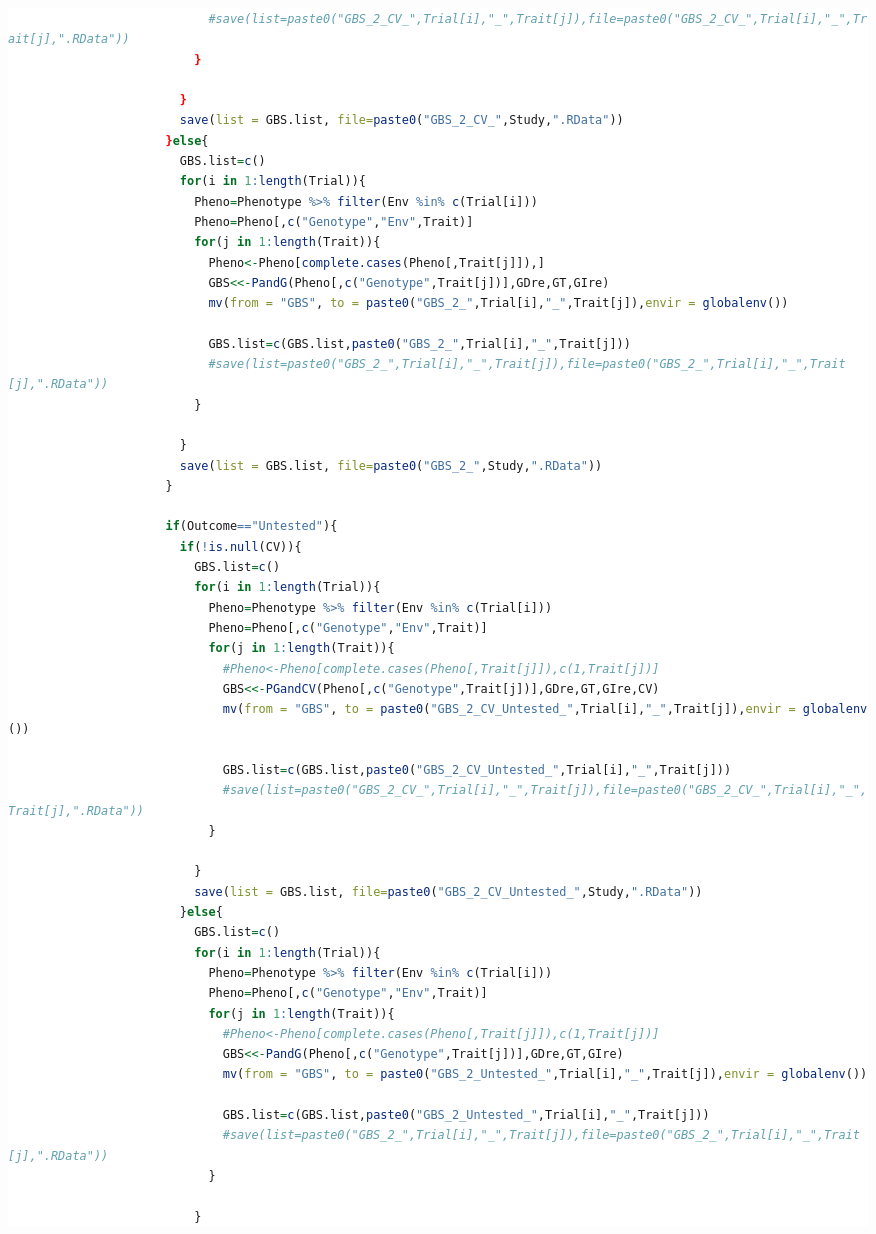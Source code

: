 ``` r
                            #save(list=paste0("GBS_2_CV_",Trial[i],"_",Trait[j]),file=paste0("GBS_2_CV_",Trial[i],"_",Trait[j],".RData"))
                          }

                        }
                        save(list = GBS.list, file=paste0("GBS_2_CV_",Study,".RData"))
                      }else{
                        GBS.list=c()
                        for(i in 1:length(Trial)){
                          Pheno=Phenotype %>% filter(Env %in% c(Trial[i]))
                          Pheno=Pheno[,c("Genotype","Env",Trait)]
                          for(j in 1:length(Trait)){
                            Pheno<-Pheno[complete.cases(Pheno[,Trait[j]]),]
                            GBS<<-PandG(Pheno[,c("Genotype",Trait[j])],GDre,GT,GIre)
                            mv(from = "GBS", to = paste0("GBS_2_",Trial[i],"_",Trait[j]),envir = globalenv())

                            GBS.list=c(GBS.list,paste0("GBS_2_",Trial[i],"_",Trait[j]))
                            #save(list=paste0("GBS_2_",Trial[i],"_",Trait[j]),file=paste0("GBS_2_",Trial[i],"_",Trait[j],".RData"))
                          }

                        }
                        save(list = GBS.list, file=paste0("GBS_2_",Study,".RData"))
                      }

                      if(Outcome=="Untested"){
                        if(!is.null(CV)){
                          GBS.list=c()
                          for(i in 1:length(Trial)){
                            Pheno=Phenotype %>% filter(Env %in% c(Trial[i]))
                            Pheno=Pheno[,c("Genotype","Env",Trait)]
                            for(j in 1:length(Trait)){
                              #Pheno<-Pheno[complete.cases(Pheno[,Trait[j]]),c(1,Trait[j])]
                              GBS<<-PGandCV(Pheno[,c("Genotype",Trait[j])],GDre,GT,GIre,CV)
                              mv(from = "GBS", to = paste0("GBS_2_CV_Untested_",Trial[i],"_",Trait[j]),envir = globalenv())

                              GBS.list=c(GBS.list,paste0("GBS_2_CV_Untested_",Trial[i],"_",Trait[j]))
                              #save(list=paste0("GBS_2_CV_",Trial[i],"_",Trait[j]),file=paste0("GBS_2_CV_",Trial[i],"_",Trait[j],".RData"))
                            }

                          }
                          save(list = GBS.list, file=paste0("GBS_2_CV_Untested_",Study,".RData"))
                        }else{
                          GBS.list=c()
                          for(i in 1:length(Trial)){
                            Pheno=Phenotype %>% filter(Env %in% c(Trial[i]))
                            Pheno=Pheno[,c("Genotype","Env",Trait)]
                            for(j in 1:length(Trait)){
                              #Pheno<-Pheno[complete.cases(Pheno[,Trait[j]]),c(1,Trait[j])]
                              GBS<<-PandG(Pheno[,c("Genotype",Trait[j])],GDre,GT,GIre)
                              mv(from = "GBS", to = paste0("GBS_2_Untested_",Trial[i],"_",Trait[j]),envir = globalenv())

                              GBS.list=c(GBS.list,paste0("GBS_2_Untested_",Trial[i],"_",Trait[j]))
                              #save(list=paste0("GBS_2_",Trial[i],"_",Trait[j]),file=paste0("GBS_2_",Trial[i],"_",Trait[j],".RData"))
                            }

                          }
```